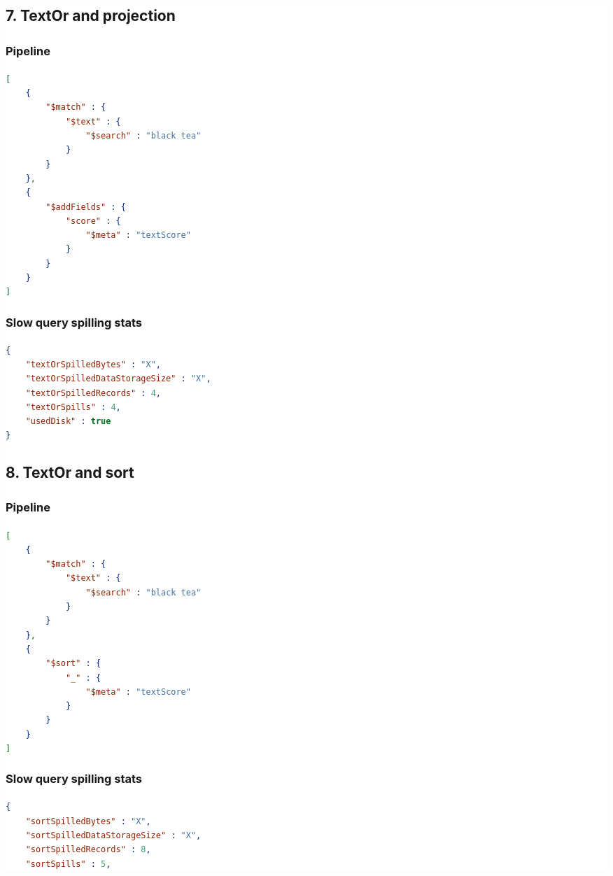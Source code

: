 ```json
```

## 7. TextOr and projection
### Pipeline
```json
[
	{
		"$match" : {
			"$text" : {
				"$search" : "black tea"
			}
		}
	},
	{
		"$addFields" : {
			"score" : {
				"$meta" : "textScore"
			}
		}
	}
]
```
### Slow query spilling stats
```json
{
	"textOrSpilledBytes" : "X",
	"textOrSpilledDataStorageSize" : "X",
	"textOrSpilledRecords" : 4,
	"textOrSpills" : 4,
	"usedDisk" : true
}
```

## 8. TextOr and sort
### Pipeline
```json
[
	{
		"$match" : {
			"$text" : {
				"$search" : "black tea"
			}
		}
	},
	{
		"$sort" : {
			"_" : {
				"$meta" : "textScore"
			}
		}
	}
]
```
### Slow query spilling stats
```json
{
	"sortSpilledBytes" : "X",
	"sortSpilledDataStorageSize" : "X",
	"sortSpilledRecords" : 8,
	"sortSpills" : 5,
```